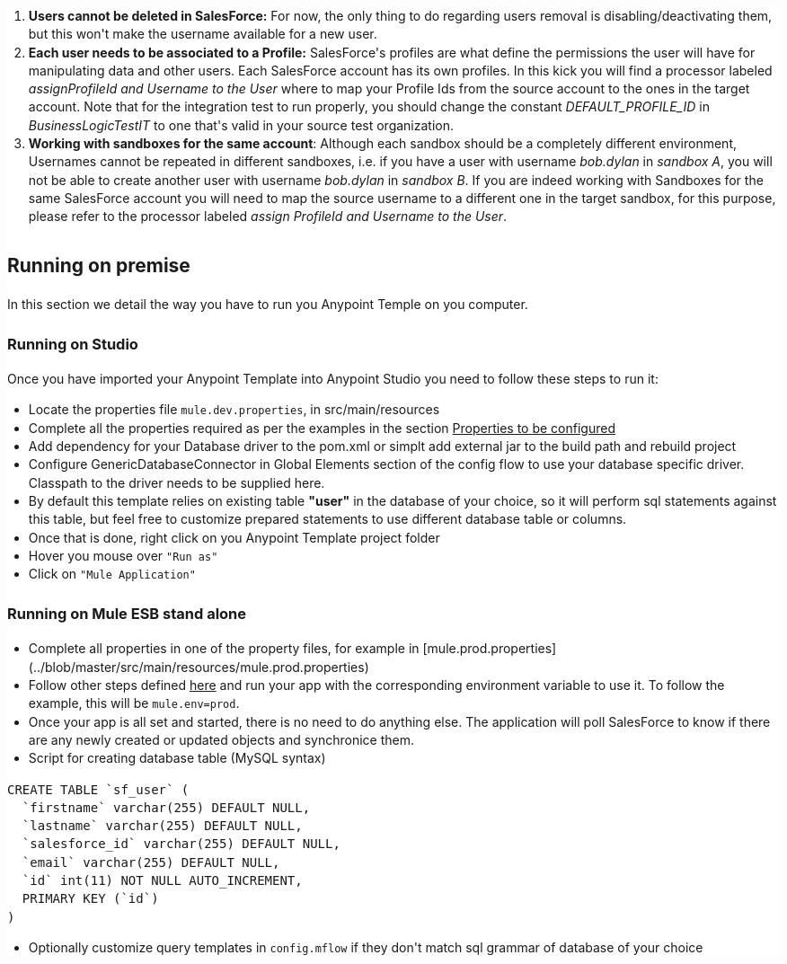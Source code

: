 1. **Users cannot be deleted in SalesForce:** For now, the only thing to do regarding users removal is disabling/deactivating them, but this won't make the username available for a new user.
2. **Each user needs to be associated to a Profile:** SalesForce's profiles are what define the permissions the user will have for manipulating data and other users. Each SalesForce account has its own profiles. In this kick you will find a processor labeled *assignProfileId and Username to the User* where to map your Profile Ids from the source account to the ones in the target account. Note that for the integration test to run properly, you should change the constant *DEFAULT_PROFILE_ID* in *BusinessLogicTestIT* to one that's valid in your source test organization.
3. **Working with sandboxes for the same account**: Although each sandbox should be a completely different environment, Usernames cannot be repeated in different sandboxes, i.e. if you have a user with username *bob.dylan* in *sandbox A*, you will not be able to create another user with username *bob.dylan* in *sandbox B*. If you are indeed working with Sandboxes for the same SalesForce account you will need to map the source username to a different one in the target sandbox, for this purpose, please refer to the processor labeled *assign ProfileId and Username to the User*.

## Running on premise <a name="runonpremise"/>

In this section we detail the way you have to run you Anypoint Temple on you computer.


### Running on Studio <a name="runonstudio"/>
Once you have imported your Anypoint Template into Anypoint Studio you need to follow these steps to run it:

+ Locate the properties file `mule.dev.properties`, in src/main/resources
+ Complete all the properties required as per the examples in the section [Properties to be configured](#propertiestobeconfigured)
+ Add dependency for your Database driver to the pom.xml or simplt add external jar to the build path and rebuild project
+ Configure GenericDatabaseConnector in Global Elements section of the config flow to use your database specific driver. Classpath to the driver needs to be supplied here.
+ By default this template relies on existing table **"user"** in the database of your choice, so it will perform sql statements against this table, but feel free to customize prepared statements to use different database table or columns.
+ Once that is done, right click on you Anypoint Template project folder 
+ Hover you mouse over `"Run as"`
+ Click on  `"Mule Application"`


### Running on Mule ESB stand alone  <a name="runonmuleesbstandalone"/>
+ Complete all properties in one of the property files, for example in [mule.prod.properties] (../blob/master/src/main/resources/mule.prod.properties)
+ Follow other steps defined [here](#runonpremise) and run your app with the corresponding environment variable to use it. To follow the example, this will be `mule.env=prod`.
+ Once your app is all set and started, there is no need to do anything else. The application will poll SalesForce to know if there are any newly created or updated objects and synchronice them.
+ Script for creating database table (MySQL syntax)

<pre>
CREATE TABLE `sf_user` (
  `firstname` varchar(255) DEFAULT NULL,
  `lastname` varchar(255) DEFAULT NULL,
  `salesforce_id` varchar(255) DEFAULT NULL,
  `email` varchar(255) DEFAULT NULL,
  `id` int(11) NOT NULL AUTO_INCREMENT,
  PRIMARY KEY (`id`)
)
</pre>
+ Optionally customize query templates in `config.mflow` if they don't match sql grammar of database of your choice

